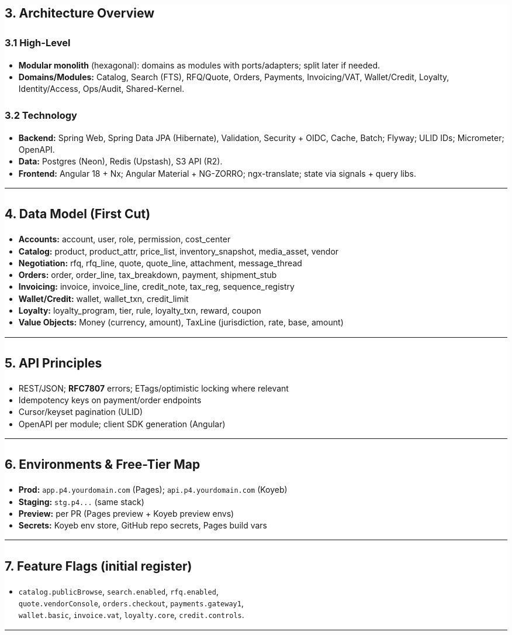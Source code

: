 
## 3. Architecture Overview
### 3.1 High-Level
- **Modular monolith** (hexagonal): domains as modules with ports/adapters; split later if needed.
- **Domains/Modules:** Catalog, Search (FTS), RFQ/Quote, Orders, Payments, Invoicing/VAT, Wallet/Credit, Loyalty, Identity/Access, Ops/Audit, Shared-Kernel.

### 3.2 Technology
- **Backend:** Spring Web, Spring Data JPA (Hibernate), Validation, Security + OIDC, Cache, Batch; Flyway; ULID IDs; Micrometer; OpenAPI.  
- **Data:** Postgres (Neon), Redis (Upstash), S3 API (R2).  
- **Frontend:** Angular 18 + Nx; Angular Material + NG-ZORRO; ngx-translate; state via signals + query libs.

---

## 4. Data Model (First Cut)
- **Accounts:** account, user, role, permission, cost_center  
- **Catalog:** product, product_attr, price_list, inventory_snapshot, media_asset, vendor  
- **Negotiation:** rfq, rfq_line, quote, quote_line, attachment, message_thread  
- **Orders:** order, order_line, tax_breakdown, payment, shipment_stub  
- **Invoicing:** invoice, invoice_line, credit_note, tax_reg, sequence_registry  
- **Wallet/Credit:** wallet, wallet_txn, credit_limit  
- **Loyalty:** loyalty_program, tier, rule, loyalty_txn, reward, coupon  
- **Value Objects:** Money (currency, amount), TaxLine (jurisdiction, rate, base, amount)

---

## 5. API Principles
- REST/JSON; **RFC7807** errors; ETags/optimistic locking where relevant
- Idempotency keys on payment/order endpoints
- Cursor/keyset pagination (ULID)
- OpenAPI per module; client SDK generation (Angular)

---

## 6. Environments & Free-Tier Map
- **Prod:** `app.p4.yourdomain.com` (Pages); `api.p4.yourdomain.com` (Koyeb)  
- **Staging:** `stg.p4...` (same stack)  
- **Preview:** per PR (Pages preview + Koyeb preview envs)  
- **Secrets:** Koyeb env store, GitHub repo secrets, Pages build vars

---

## 7. Feature Flags (initial register)
- `catalog.publicBrowse`, `search.enabled`, `rfq.enabled`,  
  `quote.vendorConsole`, `orders.checkout`, `payments.gateway1`,  
  `wallet.basic`, `invoice.vat`, `loyalty.core`, `credit.controls`.

---